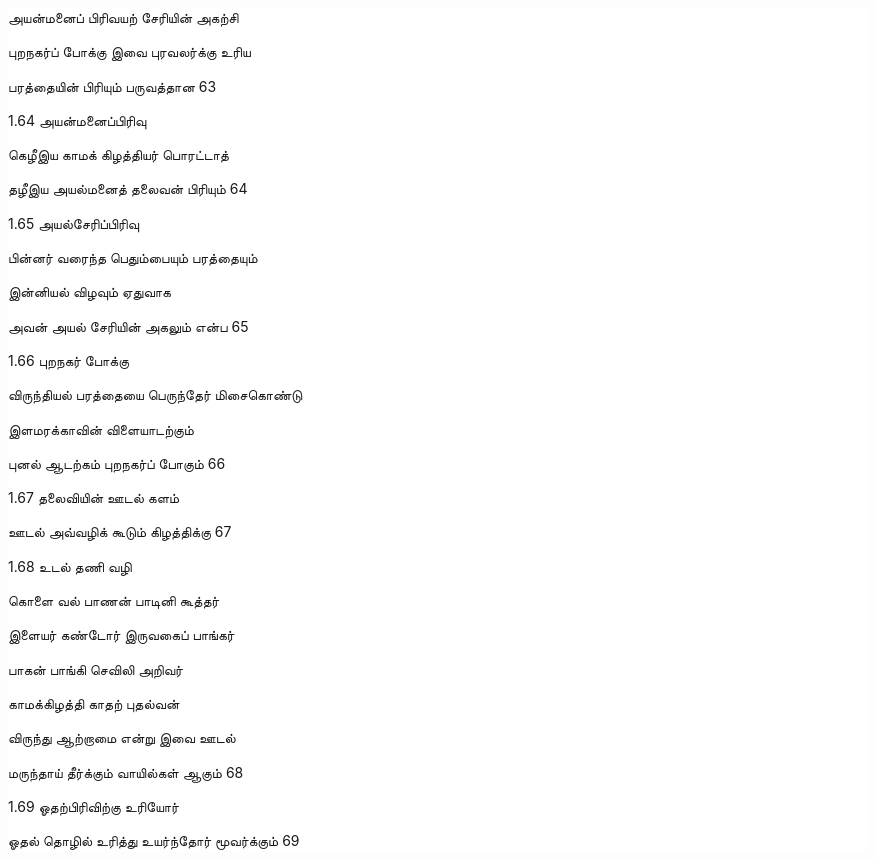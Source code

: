 அயன்மனைப் பிரிவயற் சேரியின் அகற்சி  

புறநகர்ப் போக்கு இவை புரவலர்க்கு உரிய  

பரத்தையின் பிரியும் பருவத்தான 63  

  

1.64 அயன்மனைப்பிரிவு  

  

கெழீஇய காமக் கிழத்தியர் பொரட்டாத்  

தழீஇய அயல்மனைத் தலைவன் பிரியும் 64  

  

1.65 அயல்சேரிப்பிரிவு  

  

பின்னர் வரைந்த பெதும்பையும் பரத்தையும்  

இன்னியல் விழவும் ஏதுவாக  

அவன் அயல் சேரியின் அகலும் என்ப 65  

  

1.66 புறநகர் போக்கு  

  

விருந்தியல் பரத்தையை பெருந்தேர் மிசைகொண்டு  

இளமரக்காவின் விளையாடற்கும்  

புனல் ஆடற்கம் புறநகர்ப் போகும் 66  

  

1.67 தலைவியின் ஊடல் களம்  

  

ஊடல் அவ்வழிக் கூடும் கிழத்திக்கு 67  

  

1.68 உடல் தணி வழி  

  

கொளை வல் பாணன் பாடினி கூத்தர்  

இளையர் கண்டோர் இருவகைப் பாங்கர்  

பாகன் பாங்கி செவிலி அறிவர்  

காமக்கிழத்தி காதற் புதல்வன்  

விருந்து ஆற்றாமை என்று இவை ஊடல்  

மருந்தாய் தீர்க்கும் வாயில்கள் ஆகும் 68  

  

1.69 ஓதற்பிரிவிற்கு உரியோர்  

  

ஓதல் தொழில் உரித்து உயர்ந்தோர் மூவர்க்கும் 69  
